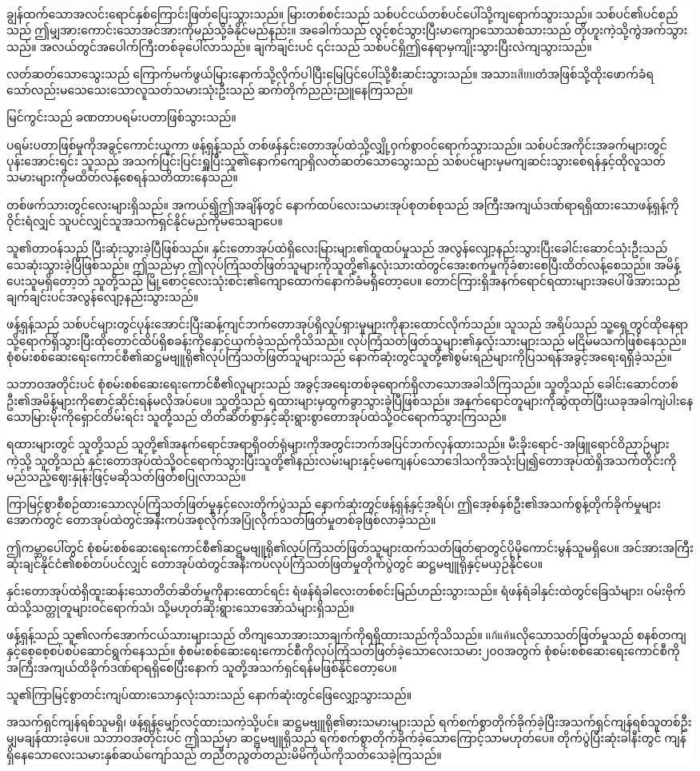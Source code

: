 ချွန်ထက်သောအလင်းရောင်နှစ်ကြောင်းဖြတ်ပြေးသွားသည်။ မြားတစ်စင်းသည် သစ်ပင်ငယ်တစ်ပင်ပေါ်သို့ကျရောက်သွားသည်။ သစ်ပင်၏ပင်စည်သည် ဤမျှအားကောင်းသောအင်အားကိုမည်သို့ခံနိုင်မည်နည်း။ အခေါက်သည် လွင့်စင်သွားပြီးမာကျောသောသစ်သားသည် တိုဟူးကဲ့သို့ကွဲအက်သွားသည်။ အလယ်တွင်အပေါက်ကြီးတစ်ခုပေါ်လာသည်။ ချက်ချင်းပင် ၎င်းသည် သစ်ပင်ရှိဤနေရာမှကျိုးသွားပြီးလဲကျသွားသည်။

လတ်ဆတ်သောသွေးသည် ကြောက်မက်ဖွယ်မြားနောက်သို့လိုက်ပါပြီးမြေပြင်ပေါ်သို့စီးဆင်းသွားသည်။ အသားเสียบတံအဖြစ်သို့ထိုးဖောက်ခံရသော်လည်းမသေသေးသောလူသတ်သမားသုံးဦးသည် ဆက်တိုက်ညည်းညူနေကြသည်။

မြင်ကွင်းသည် ခဏတာပရမ်းပတာဖြစ်သွားသည်။

ပရမ်းပတာဖြစ်မှုကိုအခွင့်ကောင်းယူကာ ဖန့်ရှန့်သည် တစ်ဖန်နှင်းတောအုပ်ထဲသို့လျှို့ဝှက်စွာဝင်ရောက်သွားသည်။ သစ်ပင်အကိုင်းအခက်များတွင်ပုန်းအောင်းရင်း သူသည် အသက်ပြင်းပြင်းရှူပြီးသူ၏နောက်ကျောရှိလတ်ဆတ်သောသွေးသည် သစ်ပင်များမှမကျဆင်းသွားစေရန်နှင့်ထိုလူသတ်သမားများကိုမထိတ်လန့်စေရန်သတိထားနေသည်။

တစ်ဖက်သားတွင်လေးများရှိသည်။ အကယ်၍ဤအချိန်တွင် နောက်ထပ်လေးသမားအုပ်စုတစ်စုသည် အကြီးအကျယ်ဒဏ်ရာရရှိထားသောဖန့်ရှန့်ကိုဝိုင်းရံလျှင် သူပင်လျှင်သူအသက်ရှင်နိုင်မည်ကိုမသေချာပေ။

သူ၏တာဝန်သည် ပြီးဆုံးသွားခဲ့ပြီဖြစ်သည်။ နှင်းတောအုပ်ထဲရှိလေးမြားများ၏ထူထပ်မှုသည် အလွန်လျော့နည်းသွားပြီးခေါင်းဆောင်သုံးဦးသည် သေဆုံးသွားခဲ့ပြီဖြစ်သည်။ ဤသည်မှာ ဤလုပ်ကြံသတ်ဖြတ်သူများကိုသူတို့၏နှလုံးသားထဲတွင်အေးစက်မှုကိုခံစားစေပြီးထိတ်လန့်စေသည်။ အမိန့်ပေးသူမရှိတော့ဘဲ သူတို့သည် မြို့စောင့်လေးသုံးစင်း၏ကျောထောက်နောက်ခံမရှိတော့ပေ။ တောင်ကြားရှိအနက်ရောင်ရထားများအပေါ်ဖိအားသည် ချက်ချင်းပင်အလွန်လျော့နည်းသွားသည်။

ဖန့်ရှန့်သည် သစ်ပင်များတွင်ပုန်းအောင်းပြီးဆန့်ကျင်ဘက်တောအုပ်ရှိလှုပ်ရှားမှုများကိုနားထောင်လိုက်သည်။ သူသည် အရိပ်သည် သူ့ရှေ့တွင်ထိုနေရာသို့ရောက်ရှိသွားပြီးထိုတောင်ထိပ်ရှိစခန်းကိုနှောင့်ယှက်ခဲ့သည်ကိုသိသည်။ လုပ်ကြံသတ်ဖြတ်သူများ၏နှလုံးသားများသည် မငြိမ်မသက်ဖြစ်နေသည်။ စုံစမ်းစစ်ဆေးရေးကောင်စီ၏ဆဋ္ဌမဗျူရို၏လုပ်ကြံသတ်ဖြတ်သူများသည် နောက်ဆုံးတွင်သူတို့၏စွမ်းရည်များကိုပြသရန်အခွင့်အရေးရရှိခဲ့သည်။

သဘာဝအတိုင်းပင် စုံစမ်းစစ်ဆေးရေးကောင်စီ၏လူများသည် အခွင့်အရေးတစ်ခုရောက်ရှိလာသောအခါသိကြသည်။ သူတို့သည် ခေါင်းဆောင်တစ်ဦး၏အမိန့်များကိုစောင့်ဆိုင်းရန်မလိုအပ်ပေ။ သူတို့သည် ရထားများမှထွက်ခွာသွားခဲ့ပြီဖြစ်သည်။ အနက်ရောင်တူများကိုဆွဲထုတ်ပြီးယခုအခါကျဲပါးနေသောမြားမိုးကိုရှောင်တိမ်းရင်း သူတို့သည် တိတ်ဆိတ်စွာနှင့်ဆိုးရွားစွာတောအုပ်ထဲသို့ဝင်ရောက်သွားကြသည်။

ရထားများတွင် သူတို့သည် သူတို့၏အနက်ရောင်အရာရှိဝတ်ရုံများကိုအတွင်းဘက်အပြင်ဘက်လှန်ထားသည်။ မီးခိုးရောင်-အဖြူရောင်ဝိညာဉ်များကဲ့သို့ သူတို့သည် နှင်းတောအုပ်ထဲသို့ဝင်ရောက်သွားပြီးသူတို့၏နည်းလမ်းများနှင့်မကျေနပ်သောဒေါသကိုအသုံးပြု၍တောအုပ်ထဲရှိအသက်တိုင်းကိုမည်သည့်ဈေးနှုန်းဖြင့်မဆိုသတ်ဖြတ်စပြုလာသည်။

ကြာမြင့်စွာစီစဉ်ထားသောလုပ်ကြံသတ်ဖြတ်မှုနှင့်လေးတိုက်ပွဲသည် နောက်ဆုံးတွင်ဖန့်ရှန့်နှင့်အရိပ်၊ ဤအေ့စ်နှစ်ဦး၏အသက်စွန့်တိုက်ခိုက်မှုများအောက်တွင် တောအုပ်ထဲတွင်အနီးကပ်အစုလိုက်အပြုံလိုက်သတ်ဖြတ်မှုတစ်ခုဖြစ်လာခဲ့သည်။

ဤကမ္ဘာပေါ်တွင် စုံစမ်းစစ်ဆေးရေးကောင်စီ၏ဆဋ္ဌမဗျူရို၏လုပ်ကြံသတ်ဖြတ်သူများထက်သတ်ဖြတ်ရာတွင်ပိုမိုကောင်းမွန်သူမရှိပေ။ အင်အားအကြီးဆုံးချင်နိုင်ငံ၏စစ်တပ်ပင်လျှင် တောအုပ်ထဲတွင်အနီးကပ်လုပ်ကြံသတ်ဖြတ်မှုတိုက်ပွဲတွင် ဆဋ္ဌမဗျူရိုနှင့်မယှဉ်နိုင်ပေ။

နှင်းတောအုပ်ထဲရှိထူးဆန်းသောတိတ်ဆိတ်မှုကိုနားထောင်ရင်း ရံဖန်ရံခါလေးတစ်စင်းမြည်ဟည်းသွားသည်။ ရံဖန်ရံခါနှင်းထဲတွင်ခြေသံများ၊ ဝမ်းဗိုက်ထဲသို့သတ္တုတူများဝင်ရောက်သံ၊ သို့မဟုတ်ဆိုးရွားသောအော်သံများရှိသည်။

ဖန့်ရှန့်သည် သူ၏လက်အောက်ငယ်သားများသည် တိကျသောအားသာချက်ကိုရရှိထားသည်ကိုသိသည်။ แก้แค้นလိုသောသတ်ဖြတ်မှုသည် စနစ်တကျနှင့်စေ့စေ့စပ်စပ်ဆောင်ရွက်နေသည်။ စုံစမ်းစစ်ဆေးရေးကောင်စီကိုလုပ်ကြံသတ်ဖြတ်ခဲ့သောလေးသမား၂၀၀အတွက် စုံစမ်းစစ်ဆေးရေးကောင်စီကိုအကြီးအကျယ်ထိခိုက်ဒဏ်ရာရရှိစေပြီးနောက် သူတို့အသက်ရှင်ရန်မဖြစ်နိုင်တော့ပေ။

သူ၏ကြာမြင့်စွာတင်းကျပ်ထားသောနှလုံးသားသည် နောက်ဆုံးတွင်ဖြေလျှော့သွားသည်။

အသက်ရှင်ကျန်ရစ်သူမရှိ၊ ဖန့်ရှန့်မျှော်လင့်ထားသကဲ့သို့ပင်။ ဆဋ္ဌမဗျူရို၏ဓားသမားများသည် ရက်စက်စွာတိုက်ခိုက်ခဲ့ပြီးအသက်ရှင်ကျန်ရစ်သူတစ်ဦးမျှမချန်ထားခဲ့ပေ။ သဘာဝအတိုင်းပင် ဤသည်မှာ ဆဋ္ဌမဗျူရိုသည် ရက်စက်စွာတိုက်ခိုက်ခဲ့သောကြောင့်သာမဟုတ်ပေ။ တိုက်ပွဲပြီးဆုံးခါနီးတွင် ကျန်ရှိနေသောလေးသမားနှစ်ဆယ်ကျော်သည် တညီတညွတ်တည်းမိမိကိုယ်ကိုသတ်သေခဲ့ကြသည်။
